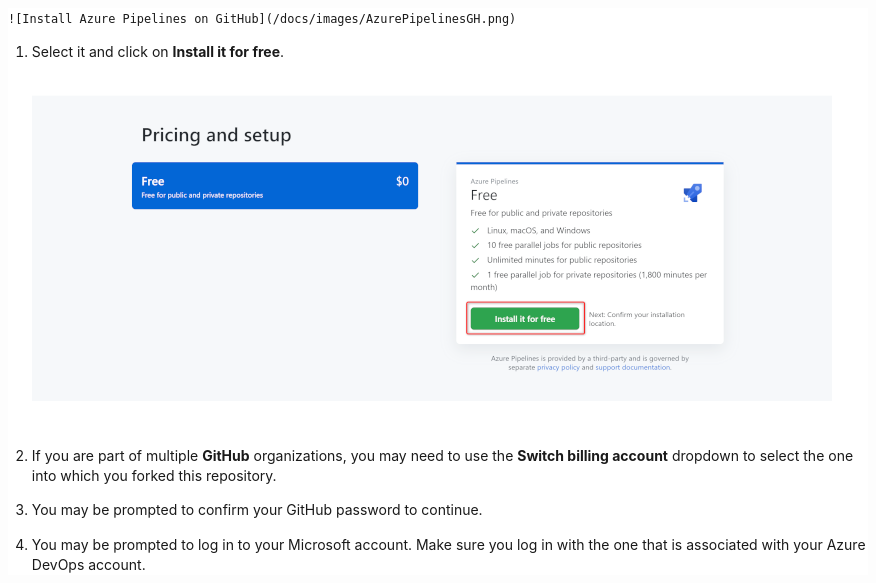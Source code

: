     ![Install Azure Pipelines on GitHub](/docs/images/AzurePipelinesGH.png)

1. Select it and click on **Install it for free**.

    ![GitHub Template repository](/docs/images/InstallButtonGH.png)

1. If you are part of multiple **GitHub** organizations, you may need to use the **Switch billing account** dropdown to select the one into which you forked this repository.
1. You may be prompted to confirm your GitHub password to continue.
1. You may be prompted to log in to your Microsoft account. Make sure you log in with the one that is associated with your Azure DevOps account.

